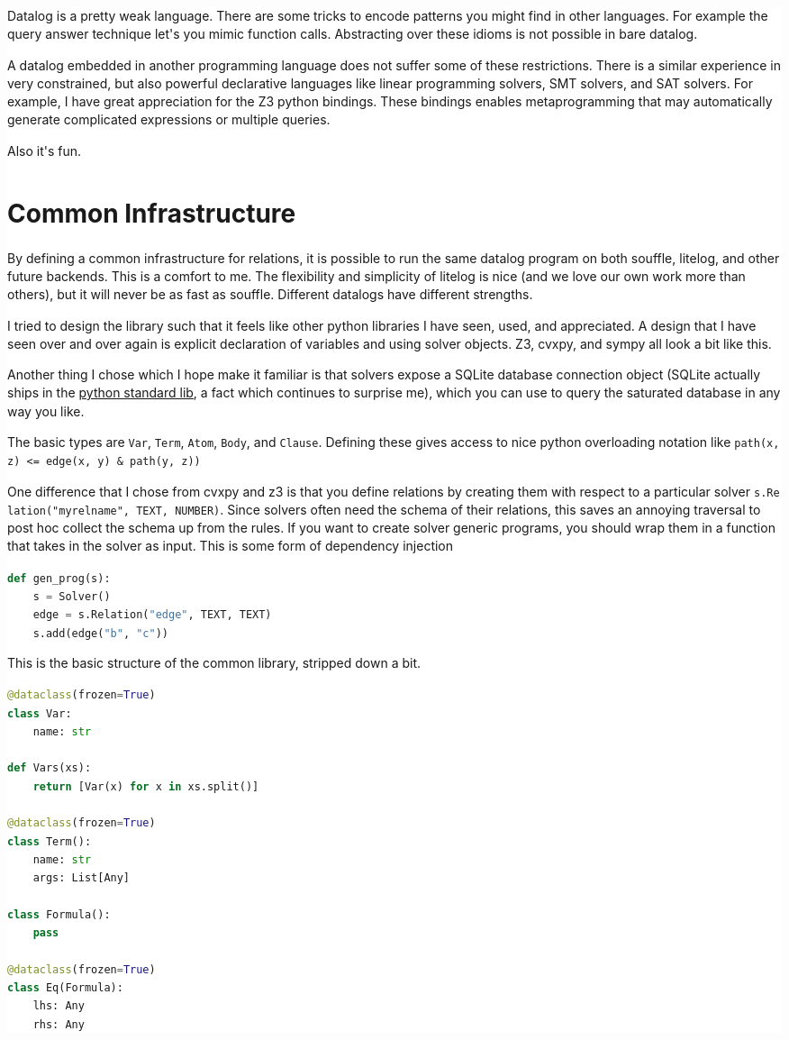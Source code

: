 Datalog is a pretty weak language. There are some tricks to encode patterns you might find in other languages. For example the query answer technique let's you mimic function calls. Abstracting over these idioms is not possible in bare datalog.

A datalog embedded in another programming language does not suffer some of these restrictions. There is a similar experience in very constrained, but also powerful declarative languages like linear programming solvers, SMT solvers, and SAT solvers. For example, I have great appreciation for the Z3 python bindings. These bindings enables metaprogramming that may automatically generate complicated expressions or multiple queries.

Also it's fun.

# Common Infrastructure

By defining a common infrastructure for relations, it is possible to run the same datalog program on both souffle, litelog, and other future backends. This is a comfort to me. The flexibility and simplicity of litelog is nice (and we love our own work more than others), but it will never be as fast as souffle. Different datalogs have different strengths.

I tried to design the library such that it feels like other python libraries I have seen, used, and appreciated. A design that I have seen over and over again is explicit declaration of variables and using solver objects. Z3, cvxpy, and sympy all look a bit like this.

Another thing I chose which I hope make it familiar is that solvers expose a SQLite database connection object (SQLite actually ships in the [python standard lib](https://docs.python.org/3/library/sqlite3.html), a fact which continues to surprise me), which you can use to query the saturated database in any way you like.

The basic types are `Var`, `Term`, `Atom`, `Body`, and `Clause`. Defining these gives access to nice python overloading notation like `path(x, z) <= edge(x, y) & path(y, z))`

One difference that I chose from cvxpy and z3 is that you define relations by creating them with respect to a particular solver `s.Relation("myrelname", TEXT, NUMBER)`. Since solvers often need the schema of their relations, this saves an annoying traversal to post hoc collect the schema up from the rules. If you want to create solver generic programs, you should wrap them in a function that takes in the solver as input. This is some form of dependency injection

```python
def gen_prog(s):
    s = Solver()
    edge = s.Relation("edge", TEXT, TEXT)
    s.add(edge("b", "c"))
```

This is the basic structure of the common library, stripped down a bit.

```python
@dataclass(frozen=True)
class Var:
    name: str

def Vars(xs):
    return [Var(x) for x in xs.split()]

@dataclass(frozen=True)
class Term():
    name: str
    args: List[Any]

class Formula():
    pass

@dataclass(frozen=True)
class Eq(Formula):
    lhs: Any
    rhs: Any

```